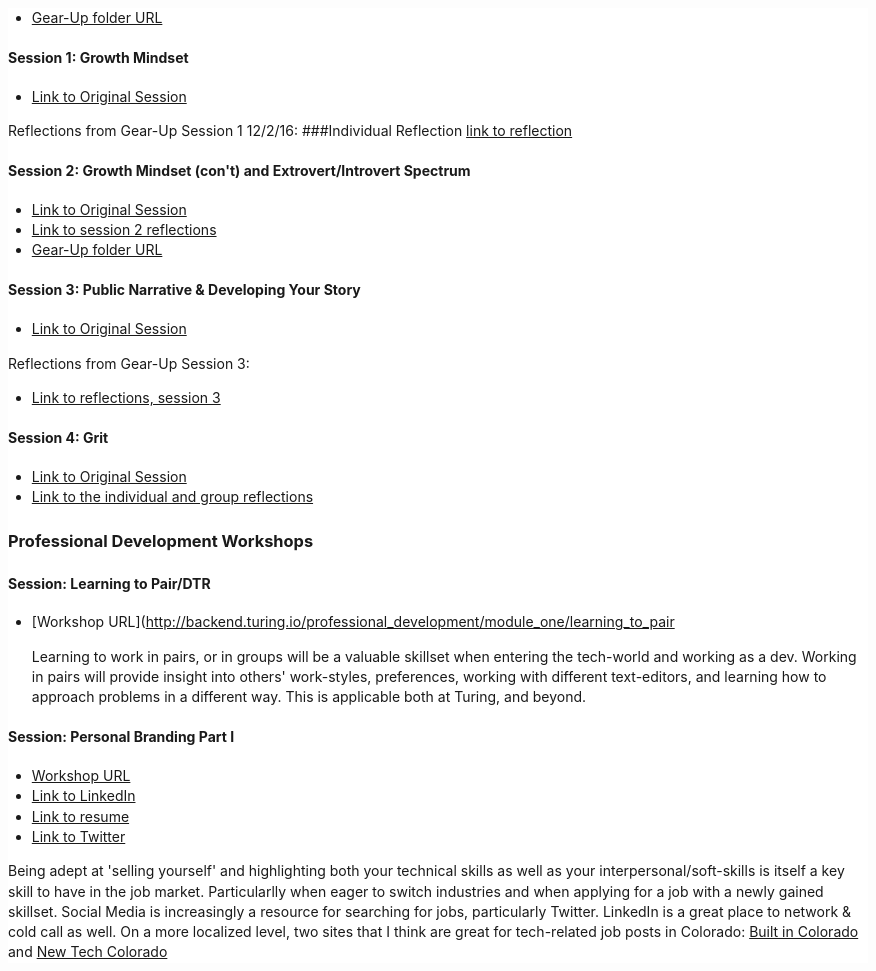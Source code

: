 * [Gear-Up folder URL](https://github.com/turingschool/gear-up/tree/master/m1_citizenship)

#### Session 1: Growth Mindset
* [Link to Original Session](https://github.com/turingschool/gear-up/blob/master/m1_citizenship/session_1_growth_mindset.markdown)

Reflections from Gear-Up Session 1 12/2/16:
###Individual Reflection
[link to reflection](https://gist.github.com/mariastenquist/77bc8295e43511496e1a38c4fc66b16d)


#### Session 2: Growth Mindset (con't) and Extrovert/Introvert Spectrum
* [Link to Original Session](https://github.com/turingschool/gear-up/blob/master/m1_citizenship/session_2_cohort_norms.markdown)
* [Link to session 2 reflections](https://gist.github.com/mariastenquist/d0f5b250565bb5344a2bb546d5bd15ad)
* [Gear-Up folder URL](https://github.com/turingschool/gear-up/tree/master/m1_citizenship)

#### Session 3: Public Narrative & Developing Your Story 
* [Link to Original Session](https://github.com/turingschool/gear-up/blob/master/m1_citizenship/session_3_personal_story.markdown)

Reflections from Gear-Up Session 3: 
* [Link to reflections, session 3](https://gist.github.com/mariastenquist/78de3aaf2f1d22881d2dd32879890353)

#### Session 4: Grit 
* [Link to Original Session](https://github.com/turingschool/gear-up/blob/master/grit.markdown)
* [Link to the individual and group reflections](https://gist.github.com/mariastenquist/59cdef26e43829fbe11adf037a534c7f)


### Professional Development Workshops
#### Session: Learning to Pair/DTR

* [Workshop URL](http://backend.turing.io/professional_development/module_one/learning_to_pair

  Learning to work in pairs, or in groups will be a valuable skillset when entering the tech-world and working as a dev. Working in pairs will provide insight into others' work-styles, preferences, working with different text-editors, and learning how to approach problems in a different way. This is applicable both at Turing, and beyond. 

#### Session: Personal Branding Part I
* [Workshop URL](http://backend.turing.io/professional_development/module_one/personal_branding_p1)
* [Link to LinkedIn](https://www.linkedin.com/in/mariastenquist)
* [Link to resume](https://turingschool.slack.com/files/mstenquist/F3KSMN1TJ/msresumeturing.pdf)
* [Link to Twitter](https://twitter.com/MariaStenquist)

Being adept at 'selling yourself' and highlighting both your technical skills as well as your interpersonal/soft-skills is itself a key skill to have in the job market. Particularlly when eager to switch industries and when applying for a job with a newly gained skillset. Social Media is increasingly a resource for searching for jobs, particularly Twitter. LinkedIn is a great place to network & cold call as well. On a more localized level, two sites that I think are great for tech-related job posts in Colorado: [Built in Colorado](http://www.builtincolorado.com/) and [New Tech Colorado](http://www.bdnewtech.com/)
